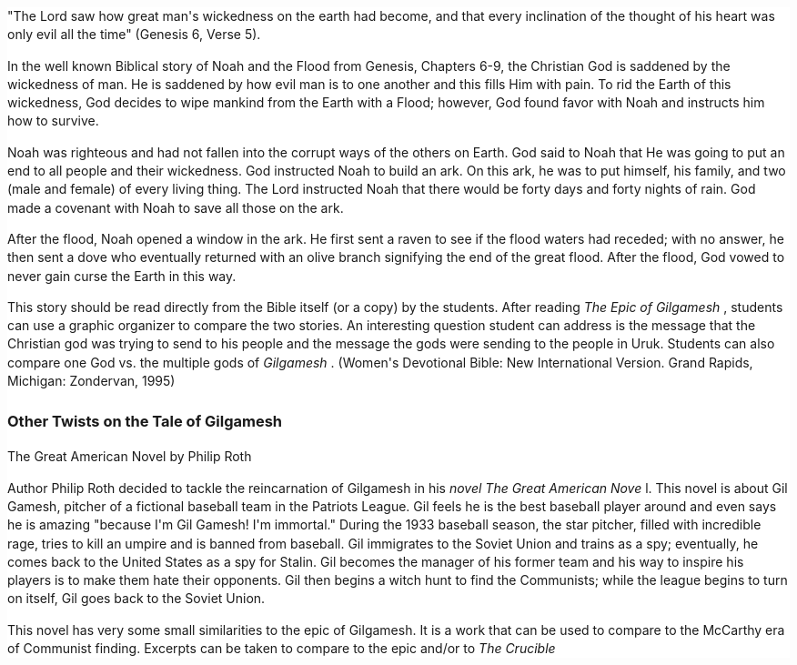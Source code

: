 "The Lord saw how great man's wickedness on the earth had become, and that every inclination of the thought of his heart was only evil all the time" (Genesis 6, Verse 5).
</p>
<p>
<i>
</i>
</p>
<p>
In the well known Biblical story of Noah and the Flood from Genesis, Chapters 6-9, the Christian God is saddened by the wickedness of man. He is saddened by how evil man is to one another and this fills Him with pain. To rid the Earth of this wickedness, God decides to wipe mankind from the Earth with a Flood; however, God found favor with Noah and instructs him how to survive.
</p>
<p>
Noah was righteous and had not fallen into the corrupt ways of the others on Earth. God said to Noah that He was going to put an end to all people and their wickedness. God instructed Noah to build an ark. On this ark, he was to put himself, his family, and two (male and female) of every living thing. The Lord instructed Noah that there would be forty days and forty nights of rain. God made a covenant with Noah to save all those on the ark.
</p>
<p>
After the flood, Noah opened a window in the ark. He first sent a raven to see if the flood waters had receded; with no answer, he then sent a dove who eventually returned with an olive branch signifying the end of the great flood. After the flood, God vowed to never gain curse the Earth in this way.
</p>
<p>
This story should be read directly from the Bible itself (or a copy) by the students. After reading
<i>
The Epic of Gilgamesh
</i>
, students can use a graphic organizer to compare the two stories. An interesting question student can address is the message that the Christian god was trying to send to his people and the message the gods were sending to the people in Uruk. Students can also compare one God vs. the multiple gods of
<i>
Gilgamesh
</i>
. (Women's Devotional Bible: New International Version. Grand Rapids, Michigan: Zondervan, 1995)
</p>
<h3>
Other Twists on the Tale of Gilgamesh
</h3>
The Great American Novel by Philip Roth
<p>
Author Philip Roth decided to tackle the reincarnation of Gilgamesh in his
<i>
novel The Great American Nove
</i>
l. This novel is about Gil Gamesh, pitcher of a fictional baseball team in the Patriots League. Gil feels he is the best baseball player around and even says he is amazing "because I'm Gil Gamesh! I'm immortal." During the 1933 baseball season, the star pitcher, filled with incredible rage, tries to kill an umpire and is banned from baseball. Gil immigrates to the Soviet Union and trains as a spy; eventually, he comes back to the United States as a spy for Stalin. Gil becomes the manager of his former team and his way to inspire his players is to make them hate their opponents. Gil then begins a witch hunt to find the Communists; while the league begins to turn on itself, Gil goes back to the Soviet Union.
</p>
<p>
This novel has very some small similarities to the epic of Gilgamesh. It is a work that can be used to compare to the McCarthy era of Communist finding. Excerpts can be taken to compare to the epic and/or to
<i>
The Crucible